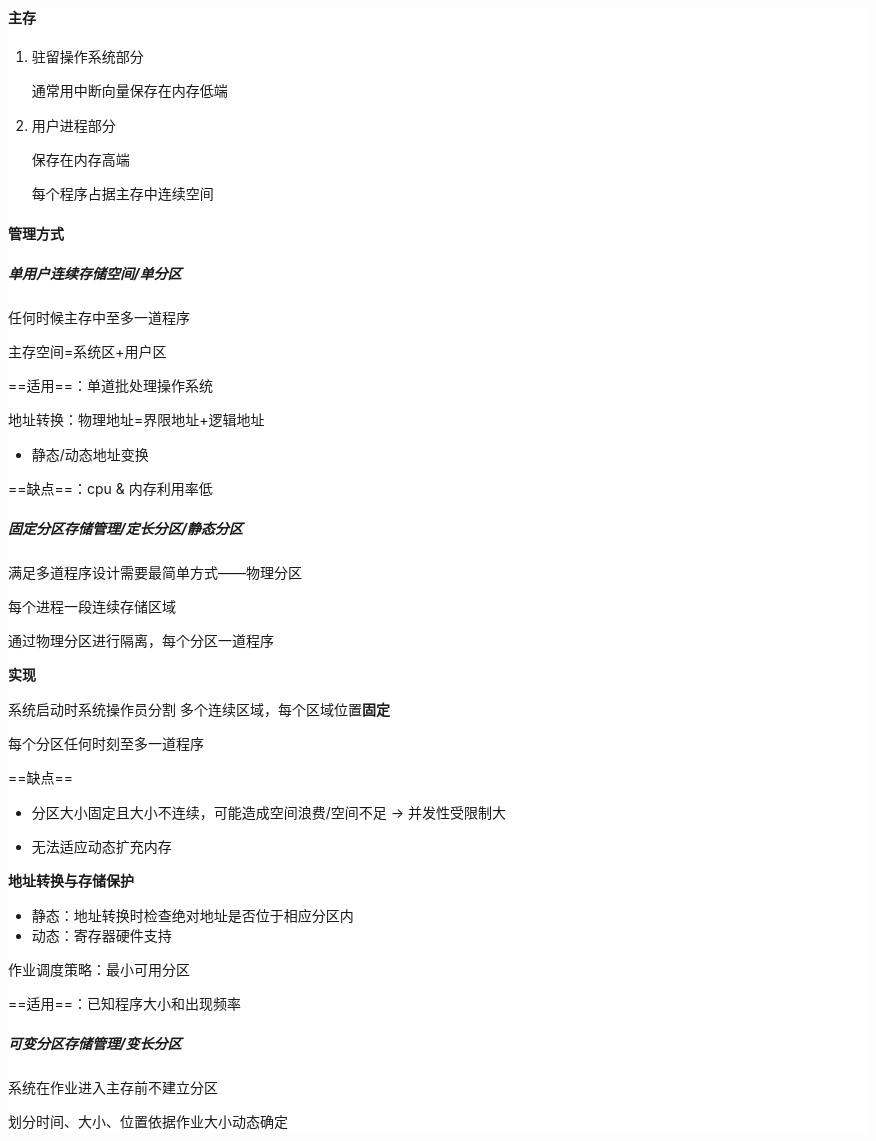 #### 主存

1. 驻留操作系统部分

   通常用中断向量保存在内存低端

2. 用户进程部分

   保存在内存高端

   每个程序占据主存中连续空间

#### 管理方式

##### 单用户连续存储空间/单分区

任何时候主存中至多一道程序

主存空间=系统区+用户区

==适用==：单道批处理操作系统

地址转换：物理地址=界限地址+逻辑地址

- 静态/动态地址变换

==缺点==：cpu & 内存利用率低

##### 固定分区存储管理/定长分区/静态分区

满足多道程序设计需要最简单方式——物理分区

每个进程一段连续存储区域

通过物理分区进行隔离，每个分区一道程序

**实现**

系统启动时系统操作员分割 多个连续区域，每个区域位置**固定**

每个分区任何时刻至多一道程序

==缺点==

- 分区大小固定且大小不连续，可能造成空间浪费/空间不足 -> 并发性受限制大

- 无法适应动态扩充内存

**地址转换与存储保护**

- 静态：地址转换时检查绝对地址是否位于相应分区内
- 动态：寄存器硬件支持

作业调度策略：最小可用分区

==适用==：已知程序大小和出现频率

##### 可变分区存储管理/变长分区

系统在作业进入主存前不建立分区

划分时间、大小、位置依据作业大小动态确定
